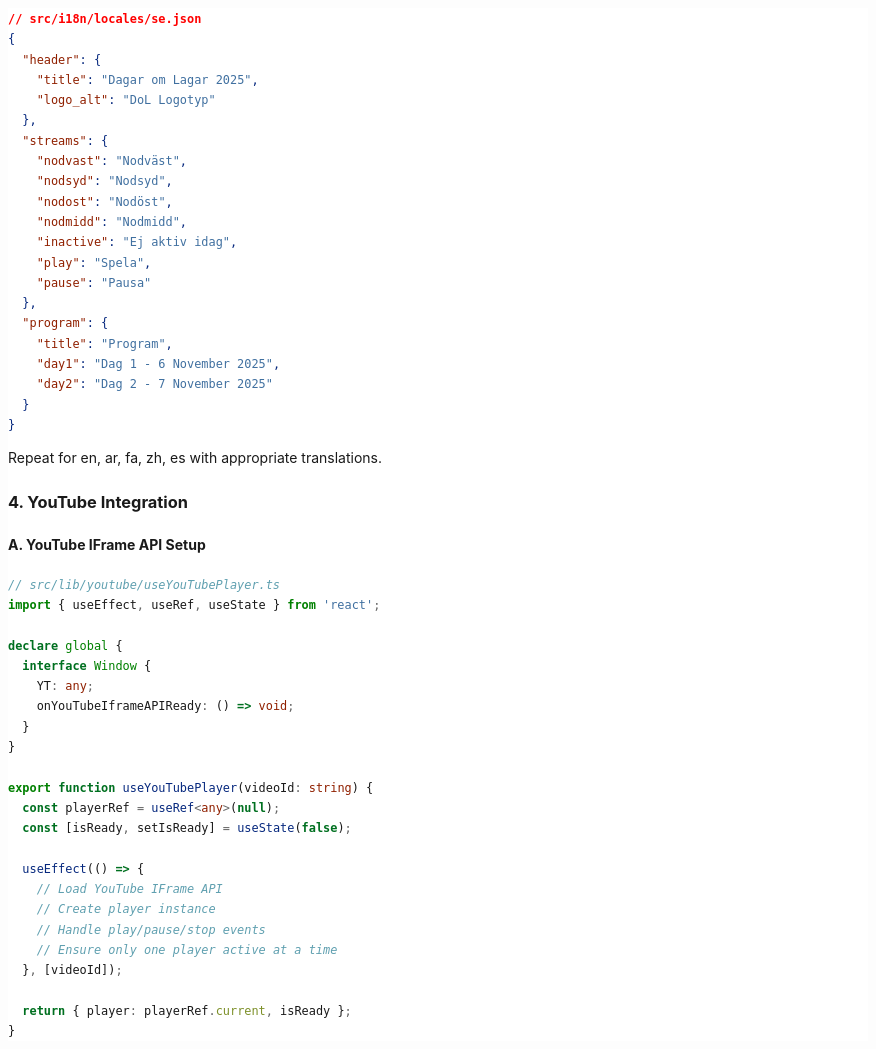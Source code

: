 ```json
// src/i18n/locales/se.json
{
  "header": {
    "title": "Dagar om Lagar 2025",
    "logo_alt": "DoL Logotyp"
  },
  "streams": {
    "nodvast": "Nodväst",
    "nodsyd": "Nodsyd",
    "nodost": "Nodöst",
    "nodmidd": "Nodmidd",
    "inactive": "Ej aktiv idag",
    "play": "Spela",
    "pause": "Pausa"
  },
  "program": {
    "title": "Program",
    "day1": "Dag 1 - 6 November 2025",
    "day2": "Dag 2 - 7 November 2025"
  }
}
```

Repeat for en, ar, fa, zh, es with appropriate translations.

### 4. YouTube Integration

#### A. YouTube IFrame API Setup
```typescript
// src/lib/youtube/useYouTubePlayer.ts
import { useEffect, useRef, useState } from 'react';

declare global {
  interface Window {
    YT: any;
    onYouTubeIframeAPIReady: () => void;
  }
}

export function useYouTubePlayer(videoId: string) {
  const playerRef = useRef<any>(null);
  const [isReady, setIsReady] = useState(false);

  useEffect(() => {
    // Load YouTube IFrame API
    // Create player instance
    // Handle play/pause/stop events
    // Ensure only one player active at a time
  }, [videoId]);

  return { player: playerRef.current, isReady };
}
```
